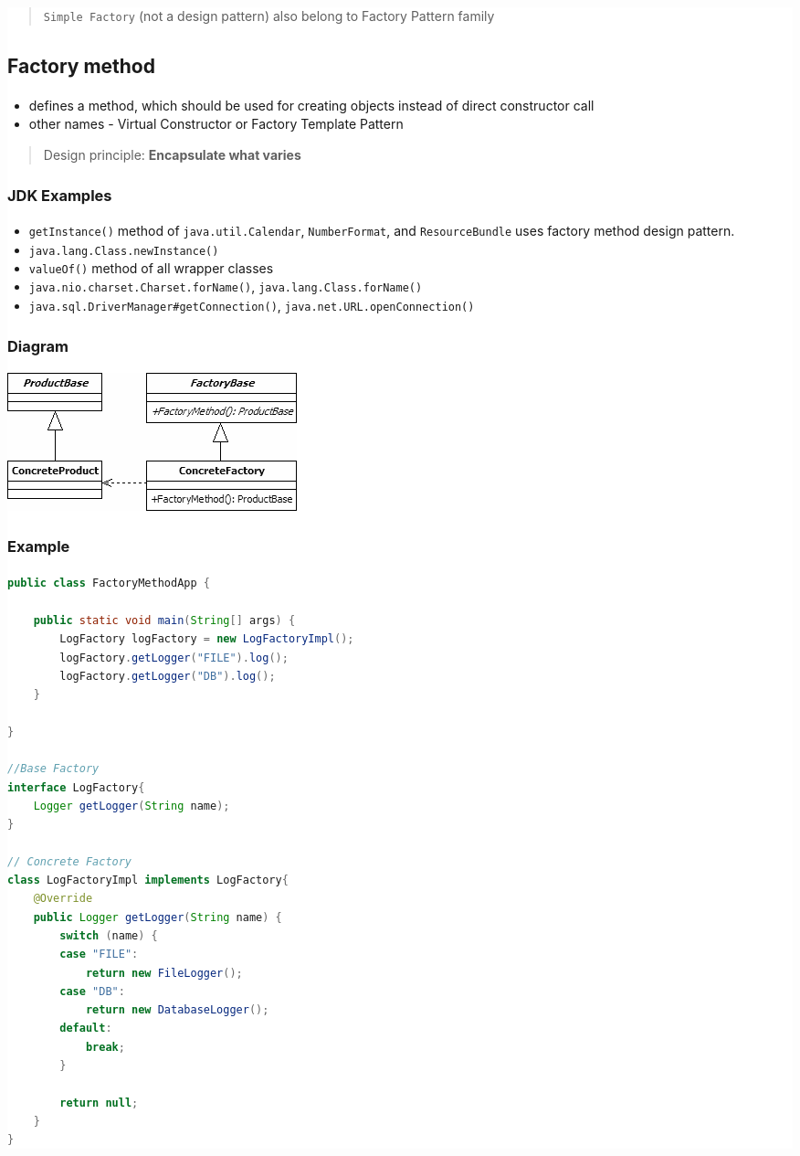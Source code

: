 > `Simple Factory` (not a design pattern) also belong to Factory Pattern family

## Factory method

- defines a method, which should be used for creating objects instead of direct constructor call
- other names - Virtual Constructor or Factory Template Pattern

> Design principle: **Encapsulate what varies**

### JDK Examples

- `getInstance()` method of `java.util.Calendar`, `NumberFormat`, and `ResourceBundle` uses factory method design pattern. 
- `java.lang.Class.newInstance()`
- `valueOf()` method of all wrapper classes
- `java.nio.charset.Charset.forName()`, `java.lang.Class.forName()`
- `java.sql.DriverManager#getConnection()`, `java.net.URL.openConnection()`

### Diagram

![Factory Method](/img/java/FactoryMethod.png)

### Example

```java
public class FactoryMethodApp {

	public static void main(String[] args) {
		LogFactory logFactory = new LogFactoryImpl();
		logFactory.getLogger("FILE").log();
		logFactory.getLogger("DB").log();
	}

}

//Base Factory
interface LogFactory{
	Logger getLogger(String name);
}

// Concrete Factory
class LogFactoryImpl implements LogFactory{
	@Override
	public Logger getLogger(String name) {
		switch (name) {
		case "FILE":
			return new FileLogger();			
		case "DB":
			return new DatabaseLogger();
		default:
			break;
		}
		
		return null;
	}
}
```